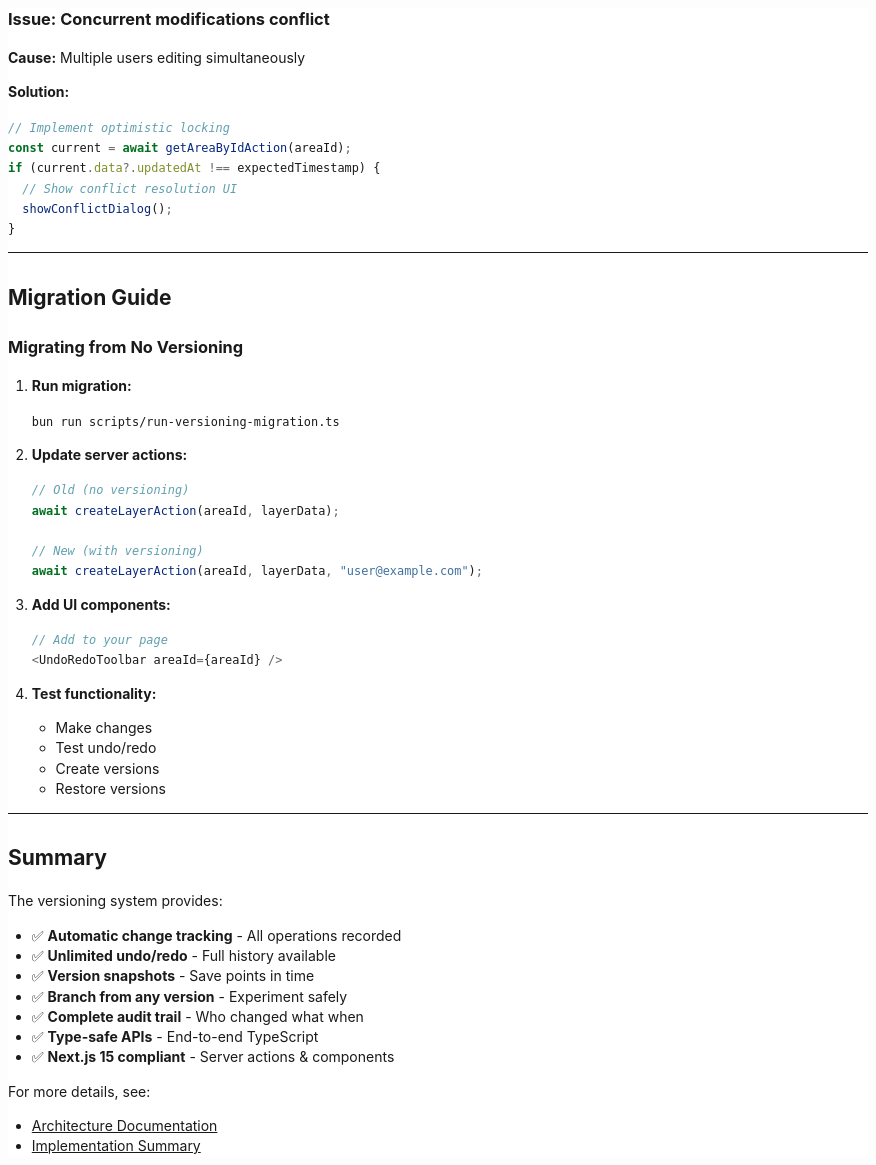 ### Issue: Concurrent modifications conflict

**Cause:** Multiple users editing simultaneously

**Solution:**
```typescript
// Implement optimistic locking
const current = await getAreaByIdAction(areaId);
if (current.data?.updatedAt !== expectedTimestamp) {
  // Show conflict resolution UI
  showConflictDialog();
}
```

---

## Migration Guide

### Migrating from No Versioning

1. **Run migration:**
   ```bash
   bun run scripts/run-versioning-migration.ts
   ```

2. **Update server actions:**
   ```typescript
   // Old (no versioning)
   await createLayerAction(areaId, layerData);

   // New (with versioning)
   await createLayerAction(areaId, layerData, "user@example.com");
   ```

3. **Add UI components:**
   ```typescript
   // Add to your page
   <UndoRedoToolbar areaId={areaId} />
   ```

4. **Test functionality:**
   - Make changes
   - Test undo/redo
   - Create versions
   - Restore versions

---

## Summary

The versioning system provides:

- ✅ **Automatic change tracking** - All operations recorded
- ✅ **Unlimited undo/redo** - Full history available
- ✅ **Version snapshots** - Save points in time
- ✅ **Branch from any version** - Experiment safely
- ✅ **Complete audit trail** - Who changed what when
- ✅ **Type-safe APIs** - End-to-end TypeScript
- ✅ **Next.js 15 compliant** - Server actions & components

For more details, see:
- [Architecture Documentation](VERSIONING_SYSTEM_ARCHITECTURE.md)
- [Implementation Summary](IMPLEMENTATION_SUMMARY_VERSIONING.md)
